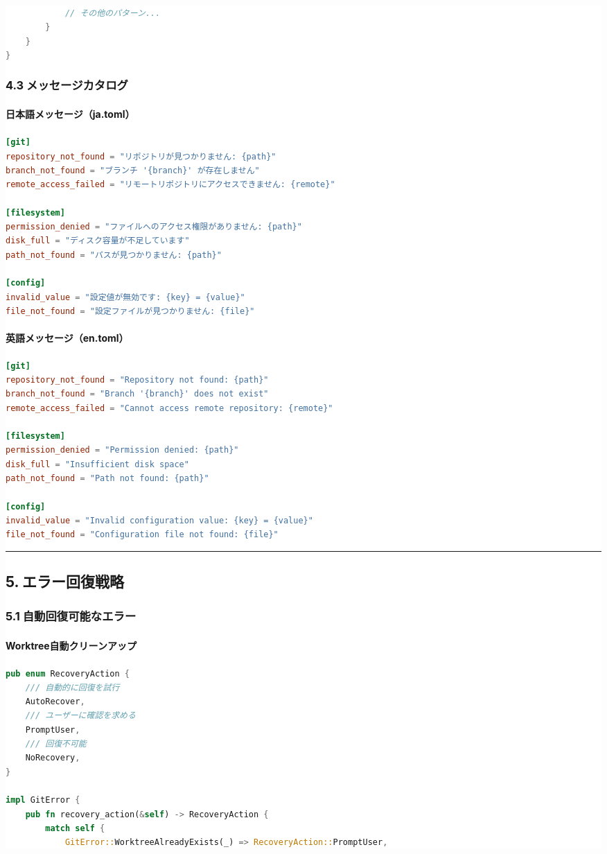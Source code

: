 ```rust
            // その他のパターン...
        }
    }
}
```

### 4.3 メッセージカタログ

#### 日本語メッセージ（ja.toml）
```toml
[git]
repository_not_found = "リポジトリが見つかりません: {path}"
branch_not_found = "ブランチ '{branch}' が存在しません"
remote_access_failed = "リモートリポジトリにアクセスできません: {remote}"

[filesystem]
permission_denied = "ファイルへのアクセス権限がありません: {path}"
disk_full = "ディスク容量が不足しています"
path_not_found = "パスが見つかりません: {path}"

[config]
invalid_value = "設定値が無効です: {key} = {value}"
file_not_found = "設定ファイルが見つかりません: {file}"
```

#### 英語メッセージ（en.toml）
```toml
[git]
repository_not_found = "Repository not found: {path}"
branch_not_found = "Branch '{branch}' does not exist"
remote_access_failed = "Cannot access remote repository: {remote}"

[filesystem]
permission_denied = "Permission denied: {path}"
disk_full = "Insufficient disk space"
path_not_found = "Path not found: {path}"

[config]
invalid_value = "Invalid configuration value: {key} = {value}"
file_not_found = "Configuration file not found: {file}"
```

---

## 5. エラー回復戦略

### 5.1 自動回復可能なエラー

#### Worktree自動クリーンアップ
```rust
pub enum RecoveryAction {
    /// 自動的に回復を試行
    AutoRecover,
    /// ユーザーに確認を求める
    PromptUser,
    /// 回復不可能
    NoRecovery,
}

impl GitError {
    pub fn recovery_action(&self) -> RecoveryAction {
        match self {
            GitError::WorktreeAlreadyExists(_) => RecoveryAction::PromptUser,
```